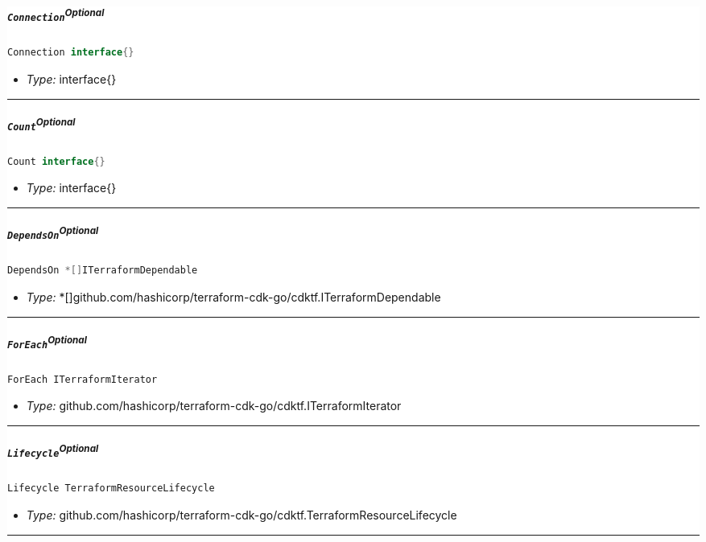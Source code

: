 
##### `Connection`<sup>Optional</sup> <a name="Connection" id="@cdktf/provider-upcloud.managedDatabaseMysql.ManagedDatabaseMysqlConfig.property.connection"></a>

```go
Connection interface{}
```

- *Type:* interface{}

---

##### `Count`<sup>Optional</sup> <a name="Count" id="@cdktf/provider-upcloud.managedDatabaseMysql.ManagedDatabaseMysqlConfig.property.count"></a>

```go
Count interface{}
```

- *Type:* interface{}

---

##### `DependsOn`<sup>Optional</sup> <a name="DependsOn" id="@cdktf/provider-upcloud.managedDatabaseMysql.ManagedDatabaseMysqlConfig.property.dependsOn"></a>

```go
DependsOn *[]ITerraformDependable
```

- *Type:* *[]github.com/hashicorp/terraform-cdk-go/cdktf.ITerraformDependable

---

##### `ForEach`<sup>Optional</sup> <a name="ForEach" id="@cdktf/provider-upcloud.managedDatabaseMysql.ManagedDatabaseMysqlConfig.property.forEach"></a>

```go
ForEach ITerraformIterator
```

- *Type:* github.com/hashicorp/terraform-cdk-go/cdktf.ITerraformIterator

---

##### `Lifecycle`<sup>Optional</sup> <a name="Lifecycle" id="@cdktf/provider-upcloud.managedDatabaseMysql.ManagedDatabaseMysqlConfig.property.lifecycle"></a>

```go
Lifecycle TerraformResourceLifecycle
```

- *Type:* github.com/hashicorp/terraform-cdk-go/cdktf.TerraformResourceLifecycle

---
